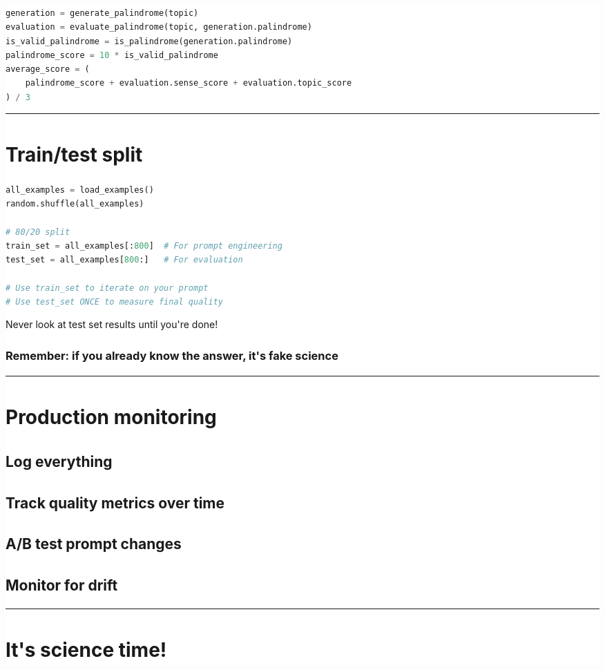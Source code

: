 ```python
generation = generate_palindrome(topic)
evaluation = evaluate_palindrome(topic, generation.palindrome)
is_valid_palindrome = is_palindrome(generation.palindrome)
palindrome_score = 10 * is_valid_palindrome
average_score = (
    palindrome_score + evaluation.sense_score + evaluation.topic_score
) / 3
```

---



# Train/test split

```python
all_examples = load_examples()
random.shuffle(all_examples)

# 80/20 split
train_set = all_examples[:800]  # For prompt engineering
test_set = all_examples[800:]   # For evaluation

# Use train_set to iterate on your prompt
# Use test_set ONCE to measure final quality
```

<span class="red">Never</span> look at test set results until you're done!

### Remember: if you already know the answer, it's fake science

---



# Production monitoring

## <span class="green">Log everything</span>

## Track quality metrics over time

## A/B test prompt changes

## Monitor for drift

---



# It's science time!
